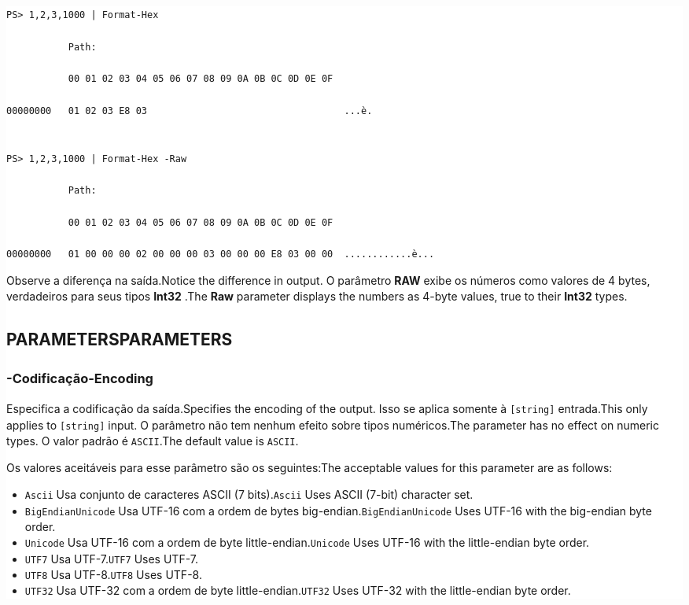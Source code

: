```
PS> 1,2,3,1000 | Format-Hex

           Path:

           00 01 02 03 04 05 06 07 08 09 0A 0B 0C 0D 0E 0F

00000000   01 02 03 E8 03                                   ...è.


PS> 1,2,3,1000 | Format-Hex -Raw

           Path:

           00 01 02 03 04 05 06 07 08 09 0A 0B 0C 0D 0E 0F

00000000   01 00 00 00 02 00 00 00 03 00 00 00 E8 03 00 00  ............è...
```

<span data-ttu-id="b947a-130">Observe a diferença na saída.</span><span class="sxs-lookup"><span data-stu-id="b947a-130">Notice the difference in output.</span></span> <span data-ttu-id="b947a-131">O parâmetro **RAW** exibe os números como valores de 4 bytes, verdadeiros para seus tipos **Int32** .</span><span class="sxs-lookup"><span data-stu-id="b947a-131">The **Raw** parameter displays the numbers as 4-byte values, true to their **Int32** types.</span></span>

## <span data-ttu-id="b947a-132">PARAMETERS</span><span class="sxs-lookup"><span data-stu-id="b947a-132">PARAMETERS</span></span>

### <span data-ttu-id="b947a-133">-Codificação</span><span class="sxs-lookup"><span data-stu-id="b947a-133">-Encoding</span></span>

<span data-ttu-id="b947a-134">Especifica a codificação da saída.</span><span class="sxs-lookup"><span data-stu-id="b947a-134">Specifies the encoding of the output.</span></span> <span data-ttu-id="b947a-135">Isso se aplica somente à `[string]` entrada.</span><span class="sxs-lookup"><span data-stu-id="b947a-135">This only applies to `[string]` input.</span></span> <span data-ttu-id="b947a-136">O parâmetro não tem nenhum efeito sobre tipos numéricos.</span><span class="sxs-lookup"><span data-stu-id="b947a-136">The parameter has no effect on numeric types.</span></span> <span data-ttu-id="b947a-137">O valor padrão é `ASCII`.</span><span class="sxs-lookup"><span data-stu-id="b947a-137">The default value is `ASCII`.</span></span>

<span data-ttu-id="b947a-138">Os valores aceitáveis para esse parâmetro são os seguintes:</span><span class="sxs-lookup"><span data-stu-id="b947a-138">The acceptable values for this parameter are as follows:</span></span>

- <span data-ttu-id="b947a-139">`Ascii` Usa conjunto de caracteres ASCII (7 bits).</span><span class="sxs-lookup"><span data-stu-id="b947a-139">`Ascii` Uses ASCII (7-bit) character set.</span></span>
- <span data-ttu-id="b947a-140">`BigEndianUnicode` Usa UTF-16 com a ordem de bytes big-endian.</span><span class="sxs-lookup"><span data-stu-id="b947a-140">`BigEndianUnicode` Uses UTF-16 with the big-endian byte order.</span></span>
- <span data-ttu-id="b947a-141">`Unicode` Usa UTF-16 com a ordem de byte little-endian.</span><span class="sxs-lookup"><span data-stu-id="b947a-141">`Unicode` Uses UTF-16 with the little-endian byte order.</span></span>
- <span data-ttu-id="b947a-142">`UTF7` Usa UTF-7.</span><span class="sxs-lookup"><span data-stu-id="b947a-142">`UTF7` Uses UTF-7.</span></span>
- <span data-ttu-id="b947a-143">`UTF8` Usa UTF-8.</span><span class="sxs-lookup"><span data-stu-id="b947a-143">`UTF8` Uses UTF-8.</span></span>
- <span data-ttu-id="b947a-144">`UTF32` Usa UTF-32 com a ordem de byte little-endian.</span><span class="sxs-lookup"><span data-stu-id="b947a-144">`UTF32` Uses UTF-32 with the little-endian byte order.</span></span>
